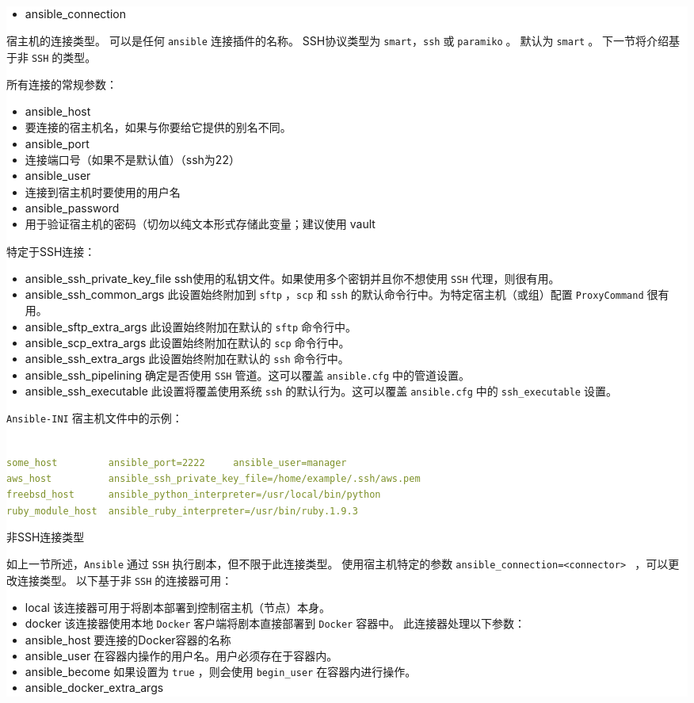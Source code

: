 - ansible_connection

宿主机的连接类型。
可以是任何 `ansible` 连接插件的名称。 
SSH协议类型为 `smart`，`ssh` 或 `paramiko` 。
默认为 `smart` 。
下一节将介绍基于非 `SSH` 的类型。

所有连接的常规参数：

- ansible_host
- 要连接的宿主机名，如果与你要给它提供的别名不同。
- ansible_port
- 连接端口号（如果不是默认值）（ssh为22）
- ansible_user
- 连接到宿主机时要使用的用户名
- ansible_password
- 用于验证宿主机的密码（切勿以纯文本形式存储此变量；建议使用 vault

特定于SSH连接：

- ansible_ssh_private_key_file
 ssh使用的私钥文件。如果使用多个密钥并且你不想使用 `SSH` 代理，则很有用。
- ansible_ssh_common_args
 此设置始终附加到 `sftp` ，`scp` 和 `ssh` 的默认命令行中。为特定宿主机（或组）配置 `ProxyCommand` 很有用。
- ansible_sftp_extra_args
 此设置始终附加在默认的 `sftp` 命令行中。
- ansible_scp_extra_args
 此设置始终附加在默认的 `scp` 命令行中。
- ansible_ssh_extra_args
 此设置始终附加在默认的 `ssh` 命令行中。
- ansible_ssh_pipelining 
 确定是否使用 `SSH` 管道。这可以覆盖 `ansible.cfg` 中的管道设置。
- ansible_ssh_executable 
此设置将覆盖使用系统 `ssh` 的默认行为。这可以覆盖 `ansible.cfg` 中的 `ssh_executable` 设置。

`Ansible-INI` 宿主机文件中的示例：


```yml

some_host         ansible_port=2222     ansible_user=manager
aws_host          ansible_ssh_private_key_file=/home/example/.ssh/aws.pem
freebsd_host      ansible_python_interpreter=/usr/local/bin/python
ruby_module_host  ansible_ruby_interpreter=/usr/bin/ruby.1.9.3


```

非SSH连接类型

如上一节所述，`Ansible` 通过 `SSH` 执行剧本，但不限于此连接类型。
使用宿主机特定的参数 `ansible_connection=<connector> ` ，可以更改连接类型。
以下基于非 `SSH` 的连接器可用：

- local
该连接器可用于将剧本部署到控制宿主机（节点）本身。
- docker
该连接器使用本地 `Docker` 客户端将剧本直接部署到 `Docker` 容器中。
此连接器处理以下参数：
- ansible_host
要连接的Docker容器的名称
- ansible_user
在容器内操作的用户名。用户必须存在于容器内。
- ansible_become
如果设置为 `true` ，则会使用 `begin_user` 在容器内进行操作。
- ansible_docker_extra_args
